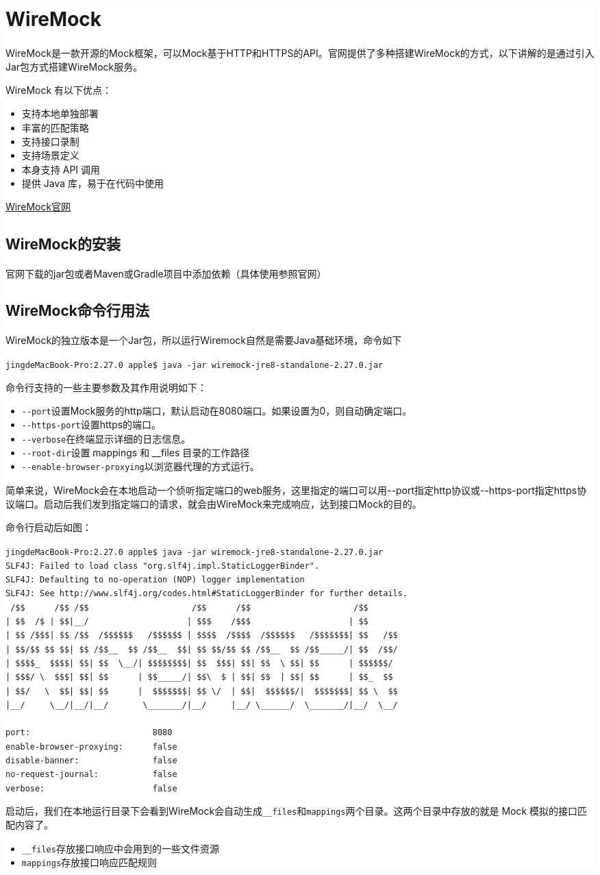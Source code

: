 # WireMock
WireMock是一款开源的Mock框架，可以Mock基于HTTP和HTTPS的API。官网提供了多种搭建WireMock的方式，以下讲解的是通过引入Jar包方式搭建WireMock服务。

WireMock 有以下优点：
- 支持本地单独部署
- 丰富的匹配策略
- 支持接口录制
- 支持场景定义
- 本身支持 API 调用
- 提供 Java 库，易于在代码中使用

[WireMock官网](http://wiremock.org)

## WireMock的安装
官网下载的jar包或者Maven或Gradle项目中添加依赖（具体使用参照官网）

## WireMock命令行用法
WireMock的独立版本是一个Jar包，所以运行Wiremock自然是需要Java基础环境，命令如下
```shell
jingdeMacBook-Pro:2.27.0 apple$ java -jar wiremock-jre8-standalone-2.27.0.jar
```
命令行支持的一些主要参数及其作用说明如下：
- `--port`设置Mock服务的http端口，默认启动在8080端口。如果设置为0，则自动确定端口。
- `--https-port`设置https的端口。
- `--verbose`在终端显示详细的日志信息。
- `--root-dir`设置 mappings 和 __files 目录的工作路径
- `--enable-browser-proxying`以浏览器代理的方式运行。

简单来说，WireMock会在本地启动一个侦听指定端口的web服务，这里指定的端口可以用--port指定http协议或--https-port指定https协议端口。启动后我们发到指定端口的请求，就会由WireMock来完成响应，达到接口Mock的目的。

命令行启动后如图：
```shell script
jingdeMacBook-Pro:2.27.0 apple$ java -jar wiremock-jre8-standalone-2.27.0.jar
SLF4J: Failed to load class "org.slf4j.impl.StaticLoggerBinder".
SLF4J: Defaulting to no-operation (NOP) logger implementation
SLF4J: See http://www.slf4j.org/codes.html#StaticLoggerBinder for further details.
 /$$      /$$ /$$                     /$$      /$$                     /$$
| $$  /$ | $$|__/                    | $$$    /$$$                    | $$
| $$ /$$$| $$ /$$  /$$$$$$   /$$$$$$ | $$$$  /$$$$  /$$$$$$   /$$$$$$$| $$   /$$
| $$/$$ $$ $$| $$ /$$__  $$ /$$__  $$| $$ $$/$$ $$ /$$__  $$ /$$_____/| $$  /$$/
| $$$$_  $$$$| $$| $$  \__/| $$$$$$$$| $$  $$$| $$| $$  \ $$| $$      | $$$$$$/
| $$$/ \  $$$| $$| $$      | $$_____/| $$\  $ | $$| $$  | $$| $$      | $$_  $$
| $$/   \  $$| $$| $$      |  $$$$$$$| $$ \/  | $$|  $$$$$$/|  $$$$$$$| $$ \  $$
|__/     \__/|__/|__/       \_______/|__/     |__/ \______/  \_______/|__/  \__/

port:                         8080
enable-browser-proxying:      false
disable-banner:               false
no-request-journal:           false
verbose:                      false
```
启动后，我们在本地运行目录下会看到WireMock会自动生成`__files`和`mappings`两个目录。这两个目录中存放的就是 Mock 模拟的接口匹配内容了。
- `__files`存放接口响应中会用到的一些文件资源
- `mappings`存放接口响应匹配规则
